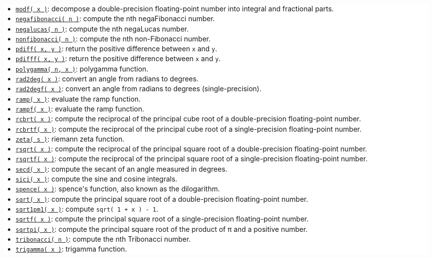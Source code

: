 -   <span class="signature">[`modf( x )`][@stdlib/math/base/special/modf]</span><span class="delimiter">: </span><span class="description">decompose a double-precision floating-point number into integral and fractional parts.</span>
-   <span class="signature">[`negafibonacci( n )`][@stdlib/math/base/special/negafibonacci]</span><span class="delimiter">: </span><span class="description">compute the nth negaFibonacci number.</span>
-   <span class="signature">[`negalucas( n )`][@stdlib/math/base/special/negalucas]</span><span class="delimiter">: </span><span class="description">compute the nth negaLucas number.</span>
-   <span class="signature">[`nonfibonacci( n )`][@stdlib/math/base/special/nonfibonacci]</span><span class="delimiter">: </span><span class="description">compute the nth non-Fibonacci number.</span>
-   <span class="signature">[`pdiff( x, y )`][@stdlib/math/base/special/pdiff]</span><span class="delimiter">: </span><span class="description">return the positive difference between `x` and `y`.</span>
-   <span class="signature">[`pdifff( x, y )`][@stdlib/math/base/special/pdifff]</span><span class="delimiter">: </span><span class="description">return the positive difference between `x` and `y`.</span>
-   <span class="signature">[`polygamma( n, x )`][@stdlib/math/base/special/polygamma]</span><span class="delimiter">: </span><span class="description">polygamma function.</span>
-   <span class="signature">[`rad2deg( x )`][@stdlib/math/base/special/rad2deg]</span><span class="delimiter">: </span><span class="description">convert an angle from radians to degrees.</span>
-   <span class="signature">[`rad2degf( x )`][@stdlib/math/base/special/rad2degf]</span><span class="delimiter">: </span><span class="description">convert an angle from radians to degrees (single-precision).</span>
-   <span class="signature">[`ramp( x )`][@stdlib/math/base/special/ramp]</span><span class="delimiter">: </span><span class="description">evaluate the ramp function.</span>
-   <span class="signature">[`rampf( x )`][@stdlib/math/base/special/rampf]</span><span class="delimiter">: </span><span class="description">evaluate the ramp function.</span>
-   <span class="signature">[`rcbrt( x )`][@stdlib/math/base/special/rcbrt]</span><span class="delimiter">: </span><span class="description">compute the reciprocal of the principal cube root of a double-precision floating-point number.</span>
-   <span class="signature">[`rcbrtf( x )`][@stdlib/math/base/special/rcbrtf]</span><span class="delimiter">: </span><span class="description">compute the reciprocal of the principal cube root of a single-precision floating-point number.</span>
-   <span class="signature">[`zeta( s )`][@stdlib/math/base/special/riemann-zeta]</span><span class="delimiter">: </span><span class="description">riemann zeta function.</span>
-   <span class="signature">[`rsqrt( x )`][@stdlib/math/base/special/rsqrt]</span><span class="delimiter">: </span><span class="description">compute the reciprocal of the principal square root of a double-precision floating-point number.</span>
-   <span class="signature">[`rsqrtf( x )`][@stdlib/math/base/special/rsqrtf]</span><span class="delimiter">: </span><span class="description">compute the reciprocal of the principal square root of a single-precision floating-point number.</span>
-   <span class="signature">[`secd( x )`][@stdlib/math/base/special/secd]</span><span class="delimiter">: </span><span class="description">compute the secant of an angle measured in degrees.</span>
-   <span class="signature">[`sici( x )`][@stdlib/math/base/special/sici]</span><span class="delimiter">: </span><span class="description">compute the sine and cosine integrals.</span>
-   <span class="signature">[`spence( x )`][@stdlib/math/base/special/spence]</span><span class="delimiter">: </span><span class="description">spence's function, also known as the dilogarithm.</span>
-   <span class="signature">[`sqrt( x )`][@stdlib/math/base/special/sqrt]</span><span class="delimiter">: </span><span class="description">compute the principal square root of a double-precision floating-point number.</span>
-   <span class="signature">[`sqrt1pm1( x )`][@stdlib/math/base/special/sqrt1pm1]</span><span class="delimiter">: </span><span class="description">compute `sqrt( 1 + x ) - 1`.</span>
-   <span class="signature">[`sqrtf( x )`][@stdlib/math/base/special/sqrtf]</span><span class="delimiter">: </span><span class="description">compute the principal square root of a single-precision floating-point number.</span>
-   <span class="signature">[`sqrtpi( x )`][@stdlib/math/base/special/sqrtpi]</span><span class="delimiter">: </span><span class="description">compute the principal square root of the product of π and a positive number.</span>
-   <span class="signature">[`tribonacci( n )`][@stdlib/math/base/special/tribonacci]</span><span class="delimiter">: </span><span class="description">compute the nth Tribonacci number.</span>
-   <span class="signature">[`trigamma( x )`][@stdlib/math/base/special/trigamma]</span><span class="delimiter">: </span><span class="description">trigamma function.</span>

[@stdlib/math/base/special/kernel-betainc]: https://github.com/stdlib-js/math/tree/main/base/special/kernel-betainc
[@stdlib/math/base/special/kernel-betaincinv]: https://github.com/stdlib-js/math/tree/main/base/special/kernel-betaincinv
[@stdlib/math/base/special/kernel-cos]: https://github.com/stdlib-js/math/tree/main/base/special/kernel-cos
[@stdlib/math/base/special/kernel-sin]: https://github.com/stdlib-js/math/tree/main/base/special/kernel-sin
[@stdlib/math/base/special/kernel-tan]: https://github.com/stdlib-js/math/tree/main/base/special/kernel-tan
[@stdlib/math/base/special/rempio2]: https://github.com/stdlib-js/math/tree/main/base/special/rempio2
[@stdlib/math/base/special/fast]: https://github.com/stdlib-js/math/tree/main/base/special/fast
[@stdlib/math/base/special/acot]: https://github.com/stdlib-js/math/tree/main/base/special/acot
[@stdlib/math/base/special/acotd]: https://github.com/stdlib-js/math/tree/main/base/special/acotd
[@stdlib/math/base/special/acotf]: https://github.com/stdlib-js/math/tree/main/base/special/acotf
[@stdlib/math/base/special/acoth]: https://github.com/stdlib-js/math/tree/main/base/special/acoth
[@stdlib/math/base/special/acsc]: https://github.com/stdlib-js/math/tree/main/base/special/acsc
[@stdlib/math/base/special/acscd]: https://github.com/stdlib-js/math/tree/main/base/special/acscd
[@stdlib/math/base/special/acscdf]: https://github.com/stdlib-js/math/tree/main/base/special/acscdf
[@stdlib/math/base/special/acscf]: https://github.com/stdlib-js/math/tree/main/base/special/acscf
[@stdlib/math/base/special/acsch]: https://github.com/stdlib-js/math/tree/main/base/special/acsch
[@stdlib/math/base/special/asec]: https://github.com/stdlib-js/math/tree/main/base/special/asec
[@stdlib/math/base/special/asecd]: https://github.com/stdlib-js/math/tree/main/base/special/asecd
[@stdlib/math/base/special/asecdf]: https://github.com/stdlib-js/math/tree/main/base/special/asecdf
[@stdlib/math/base/special/asecf]: https://github.com/stdlib-js/math/tree/main/base/special/asecf
[@stdlib/math/base/special/asech]: https://github.com/stdlib-js/math/tree/main/base/special/asech
[@stdlib/math/base/special/bernoulli]: https://github.com/stdlib-js/math/tree/main/base/special/bernoulli
[@stdlib/math/base/special/beta]: https://github.com/stdlib-js/math/tree/main/base/special/beta
[@stdlib/math/base/special/betainc]: https://github.com/stdlib-js/math/tree/main/base/special/betainc
[@stdlib/math/base/special/betaincinv]: https://github.com/stdlib-js/math/tree/main/base/special/betaincinv
[@stdlib/math/base/special/betaln]: https://github.com/stdlib-js/math/tree/main/base/special/betaln
[@stdlib/math/base/special/binet]: https://github.com/stdlib-js/math/tree/main/base/special/binet
[@stdlib/math/base/special/binomcoef]: https://github.com/stdlib-js/math/tree/main/base/special/binomcoef
[@stdlib/math/base/special/binomcoefln]: https://github.com/stdlib-js/math/tree/main/base/special/binomcoefln
[@stdlib/math/base/special/boxcox]: https://github.com/stdlib-js/math/tree/main/base/special/boxcox
[@stdlib/math/base/special/boxcox1p]: https://github.com/stdlib-js/math/tree/main/base/special/boxcox1p
[@stdlib/math/base/special/boxcox1pinv]: https://github.com/stdlib-js/math/tree/main/base/special/boxcox1pinv
[@stdlib/math/base/special/boxcoxinv]: https://github.com/stdlib-js/math/tree/main/base/special/boxcoxinv
[@stdlib/math/base/special/cbrt]: https://github.com/stdlib-js/math/tree/main/base/special/cbrt
[@stdlib/math/base/special/cbrtf]: https://github.com/stdlib-js/math/tree/main/base/special/cbrtf
[@stdlib/math/base/special/ccis]: https://github.com/stdlib-js/math/tree/main/base/special/ccis
[@stdlib/math/base/special/cexp]: https://github.com/stdlib-js/math/tree/main/base/special/cexp
[@stdlib/math/base/special/cflipsign]: https://github.com/stdlib-js/math/tree/main/base/special/cflipsign
[@stdlib/math/base/special/cflipsignf]: https://github.com/stdlib-js/math/tree/main/base/special/cflipsignf
[@stdlib/math/base/special/cidentity]: https://github.com/stdlib-js/math/tree/main/base/special/cidentity
[@stdlib/math/base/special/cidentityf]: https://github.com/stdlib-js/math/tree/main/base/special/cidentityf
[@stdlib/math/base/special/cinv]: https://github.com/stdlib-js/math/tree/main/base/special/cinv
[@stdlib/math/base/special/copysign]: https://github.com/stdlib-js/math/tree/main/base/special/copysign
[@stdlib/math/base/special/copysignf]: https://github.com/stdlib-js/math/tree/main/base/special/copysignf
[@stdlib/math/base/special/cot]: https://github.com/stdlib-js/math/tree/main/base/special/cot
[@stdlib/math/base/special/cotd]: https://github.com/stdlib-js/math/tree/main/base/special/cotd
[@stdlib/math/base/special/coth]: https://github.com/stdlib-js/math/tree/main/base/special/coth
[@stdlib/math/base/special/cphase]: https://github.com/stdlib-js/math/tree/main/base/special/cphase
[@stdlib/math/base/special/cpolar]: https://github.com/stdlib-js/math/tree/main/base/special/cpolar
[@stdlib/math/base/special/csc]: https://github.com/stdlib-js/math/tree/main/base/special/csc
[@stdlib/math/base/special/cscd]: https://github.com/stdlib-js/math/tree/main/base/special/cscd
[@stdlib/math/base/special/csch]: https://github.com/stdlib-js/math/tree/main/base/special/csch
[@stdlib/math/base/special/deg2rad]: https://github.com/stdlib-js/math/tree/main/base/special/deg2rad
[@stdlib/math/base/special/deg2radf]: https://github.com/stdlib-js/math/tree/main/base/special/deg2radf
[@stdlib/math/base/special/digamma]: https://github.com/stdlib-js/math/tree/main/base/special/digamma
[@stdlib/math/base/special/dirac-delta]: https://github.com/stdlib-js/math/tree/main/base/special/dirac-delta
[@stdlib/math/base/special/dirichlet-eta]: https://github.com/stdlib-js/math/tree/main/base/special/dirichlet-eta
[@stdlib/math/base/special/ellipe]: https://github.com/stdlib-js/math/tree/main/base/special/ellipe
[@stdlib/math/base/special/ellipj]: https://github.com/stdlib-js/math/tree/main/base/special/ellipj
[@stdlib/math/base/special/ellipk]: https://github.com/stdlib-js/math/tree/main/base/special/ellipk
[@stdlib/math/base/special/erf]: https://github.com/stdlib-js/math/tree/main/base/special/erf
[@stdlib/math/base/special/erfc]: https://github.com/stdlib-js/math/tree/main/base/special/erfc
[@stdlib/math/base/special/erfcinv]: https://github.com/stdlib-js/math/tree/main/base/special/erfcinv
[@stdlib/math/base/special/erfcx]: https://github.com/stdlib-js/math/tree/main/base/special/erfcx
[@stdlib/math/base/special/erfinv]: https://github.com/stdlib-js/math/tree/main/base/special/erfinv
[@stdlib/math/base/special/factorial]: https://github.com/stdlib-js/math/tree/main/base/special/factorial
[@stdlib/math/base/special/factorial2]: https://github.com/stdlib-js/math/tree/main/base/special/factorial2
[@stdlib/math/base/special/factorialln]: https://github.com/stdlib-js/math/tree/main/base/special/factorialln
[@stdlib/math/base/special/falling-factorial]: https://github.com/stdlib-js/math/tree/main/base/special/falling-factorial
[@stdlib/math/base/special/fibonacci-index]: https://github.com/stdlib-js/math/tree/main/base/special/fibonacci-index
[@stdlib/math/base/special/fibonacci]: https://github.com/stdlib-js/math/tree/main/base/special/fibonacci
[@stdlib/math/base/special/flipsign]: https://github.com/stdlib-js/math/tree/main/base/special/flipsign
[@stdlib/math/base/special/flipsignf]: https://github.com/stdlib-js/math/tree/main/base/special/flipsignf
[@stdlib/math/base/special/fresnel]: https://github.com/stdlib-js/math/tree/main/base/special/fresnel
[@stdlib/math/base/special/fresnelc]: https://github.com/stdlib-js/math/tree/main/base/special/fresnelc
[@stdlib/math/base/special/fresnels]: https://github.com/stdlib-js/math/tree/main/base/special/fresnels
[@stdlib/math/base/special/frexp]: https://github.com/stdlib-js/math/tree/main/base/special/frexp
[@stdlib/math/base/special/gamma]: https://github.com/stdlib-js/math/tree/main/base/special/gamma
[@stdlib/math/base/special/gamma1pm1]: https://github.com/stdlib-js/math/tree/main/base/special/gamma1pm1
[@stdlib/math/base/special/gammainc]: https://github.com/stdlib-js/math/tree/main/base/special/gammainc
[@stdlib/math/base/special/gammaincinv]: https://github.com/stdlib-js/math/tree/main/base/special/gammaincinv
[@stdlib/math/base/special/gammaln]: https://github.com/stdlib-js/math/tree/main/base/special/gammaln
[@stdlib/math/base/special/gammasgn]: https://github.com/stdlib-js/math/tree/main/base/special/gammasgn
[@stdlib/math/base/special/gcd]: https://github.com/stdlib-js/math/tree/main/base/special/gcd
[@stdlib/math/base/special/heaviside]: https://github.com/stdlib-js/math/tree/main/base/special/heaviside
[@stdlib/math/base/special/hypot]: https://github.com/stdlib-js/math/tree/main/base/special/hypot
[@stdlib/math/base/special/hypotf]: https://github.com/stdlib-js/math/tree/main/base/special/hypotf
[@stdlib/math/base/special/identity]: https://github.com/stdlib-js/math/tree/main/base/special/identity
[@stdlib/math/base/special/identityf]: https://github.com/stdlib-js/math/tree/main/base/special/identityf
[@stdlib/math/base/special/inv]: https://github.com/stdlib-js/math/tree/main/base/special/inv
[@stdlib/math/base/special/invf]: https://github.com/stdlib-js/math/tree/main/base/special/invf
[@stdlib/math/base/special/kronecker-delta]: https://github.com/stdlib-js/math/tree/main/base/special/kronecker-delta
[@stdlib/math/base/special/kronecker-deltaf]: https://github.com/stdlib-js/math/tree/main/base/special/kronecker-deltaf
[@stdlib/math/base/special/lcm]: https://github.com/stdlib-js/math/tree/main/base/special/lcm
[@stdlib/math/base/special/ldexp]: https://github.com/stdlib-js/math/tree/main/base/special/ldexp
[@stdlib/math/base/special/lucas]: https://github.com/stdlib-js/math/tree/main/base/special/lucas
[@stdlib/math/base/special/max]: https://github.com/stdlib-js/math/tree/main/base/special/max
[@stdlib/math/base/special/maxn]: https://github.com/stdlib-js/math/tree/main/base/special/maxn
[@stdlib/math/base/special/min]: https://github.com/stdlib-js/math/tree/main/base/special/min
[@stdlib/math/base/special/minmax]: https://github.com/stdlib-js/math/tree/main/base/special/minmax
[@stdlib/math/base/special/minmaxn]: https://github.com/stdlib-js/math/tree/main/base/special/minmaxn
[@stdlib/math/base/special/minn]: https://github.com/stdlib-js/math/tree/main/base/special/minn
[@stdlib/math/base/special/modf]: https://github.com/stdlib-js/math/tree/main/base/special/modf
[@stdlib/math/base/special/negafibonacci]: https://github.com/stdlib-js/math/tree/main/base/special/negafibonacci
[@stdlib/math/base/special/negalucas]: https://github.com/stdlib-js/math/tree/main/base/special/negalucas
[@stdlib/math/base/special/nonfibonacci]: https://github.com/stdlib-js/math/tree/main/base/special/nonfibonacci
[@stdlib/math/base/special/pdiff]: https://github.com/stdlib-js/math/tree/main/base/special/pdiff
[@stdlib/math/base/special/pdifff]: https://github.com/stdlib-js/math/tree/main/base/special/pdifff
[@stdlib/math/base/special/polygamma]: https://github.com/stdlib-js/math/tree/main/base/special/polygamma
[@stdlib/math/base/special/rad2deg]: https://github.com/stdlib-js/math/tree/main/base/special/rad2deg
[@stdlib/math/base/special/rad2degf]: https://github.com/stdlib-js/math/tree/main/base/special/rad2degf
[@stdlib/math/base/special/ramp]: https://github.com/stdlib-js/math/tree/main/base/special/ramp
[@stdlib/math/base/special/rampf]: https://github.com/stdlib-js/math/tree/main/base/special/rampf
[@stdlib/math/base/special/rcbrt]: https://github.com/stdlib-js/math/tree/main/base/special/rcbrt
[@stdlib/math/base/special/rcbrtf]: https://github.com/stdlib-js/math/tree/main/base/special/rcbrtf
[@stdlib/math/base/special/riemann-zeta]: https://github.com/stdlib-js/math/tree/main/base/special/riemann-zeta
[@stdlib/math/base/special/rsqrt]: https://github.com/stdlib-js/math/tree/main/base/special/rsqrt
[@stdlib/math/base/special/rsqrtf]: https://github.com/stdlib-js/math/tree/main/base/special/rsqrtf
[@stdlib/math/base/special/secd]: https://github.com/stdlib-js/math/tree/main/base/special/secd
[@stdlib/math/base/special/sici]: https://github.com/stdlib-js/math/tree/main/base/special/sici
[@stdlib/math/base/special/spence]: https://github.com/stdlib-js/math/tree/main/base/special/spence
[@stdlib/math/base/special/sqrt]: https://github.com/stdlib-js/math/tree/main/base/special/sqrt
[@stdlib/math/base/special/sqrt1pm1]: https://github.com/stdlib-js/math/tree/main/base/special/sqrt1pm1
[@stdlib/math/base/special/sqrtf]: https://github.com/stdlib-js/math/tree/main/base/special/sqrtf
[@stdlib/math/base/special/sqrtpi]: https://github.com/stdlib-js/math/tree/main/base/special/sqrtpi
[@stdlib/math/base/special/tribonacci]: https://github.com/stdlib-js/math/tree/main/base/special/tribonacci
[@stdlib/math/base/special/trigamma]: https://github.com/stdlib-js/math/tree/main/base/special/trigamma
[@stdlib/math/base/special/wrap]: https://github.com/stdlib-js/math/tree/main/base/special/wrap
[@stdlib/math/base/special/abs]: https://github.com/stdlib-js/math/tree/main/base/special/abs
[@stdlib/math/base/special/abs2]: https://github.com/stdlib-js/math/tree/main/base/special/abs2
[@stdlib/math/base/special/abs2f]: https://github.com/stdlib-js/math/tree/main/base/special/abs2f
[@stdlib/math/base/special/absf]: https://github.com/stdlib-js/math/tree/main/base/special/absf
[@stdlib/math/base/special/cabs]: https://github.com/stdlib-js/math/tree/main/base/special/cabs
[@stdlib/math/base/special/cabs2]: https://github.com/stdlib-js/math/tree/main/base/special/cabs2
[@stdlib/math/base/special/cabs2f]: https://github.com/stdlib-js/math/tree/main/base/special/cabs2f
[@stdlib/math/base/special/cabsf]: https://github.com/stdlib-js/math/tree/main/base/special/cabsf
[@stdlib/math/base/special/cceil]: https://github.com/stdlib-js/math/tree/main/base/special/cceil
[@stdlib/math/base/special/cceilf]: https://github.com/stdlib-js/math/tree/main/base/special/cceilf
[@stdlib/math/base/special/cceiln]: https://github.com/stdlib-js/math/tree/main/base/special/cceiln
[@stdlib/math/base/special/ceil]: https://github.com/stdlib-js/math/tree/main/base/special/ceil
[@stdlib/math/base/special/ceil10]: https://github.com/stdlib-js/math/tree/main/base/special/ceil10
[@stdlib/math/base/special/ceil2]: https://github.com/stdlib-js/math/tree/main/base/special/ceil2
[@stdlib/math/base/special/ceilb]: https://github.com/stdlib-js/math/tree/main/base/special/ceilb
[@stdlib/math/base/special/ceilf]: https://github.com/stdlib-js/math/tree/main/base/special/ceilf
[@stdlib/math/base/special/ceiln]: https://github.com/stdlib-js/math/tree/main/base/special/ceiln
[@stdlib/math/base/special/ceilsd]: https://github.com/stdlib-js/math/tree/main/base/special/ceilsd
[@stdlib/math/base/special/cfloor]: https://github.com/stdlib-js/math/tree/main/base/special/cfloor
[@stdlib/math/base/special/cfloorn]: https://github.com/stdlib-js/math/tree/main/base/special/cfloorn
[@stdlib/math/base/special/clamp]: https://github.com/stdlib-js/math/tree/main/base/special/clamp
[@stdlib/math/base/special/clampf]: https://github.com/stdlib-js/math/tree/main/base/special/clampf
[@stdlib/math/base/special/cround]: https://github.com/stdlib-js/math/tree/main/base/special/cround
[@stdlib/math/base/special/croundn]: https://github.com/stdlib-js/math/tree/main/base/special/croundn
[@stdlib/math/base/special/csignum]: https://github.com/stdlib-js/math/tree/main/base/special/csignum
[@stdlib/math/base/special/floor]: https://github.com/stdlib-js/math/tree/main/base/special/floor
[@stdlib/math/base/special/floor10]: https://github.com/stdlib-js/math/tree/main/base/special/floor10
[@stdlib/math/base/special/floor2]: https://github.com/stdlib-js/math/tree/main/base/special/floor2
[@stdlib/math/base/special/floorb]: https://github.com/stdlib-js/math/tree/main/base/special/floorb
[@stdlib/math/base/special/floorf]: https://github.com/stdlib-js/math/tree/main/base/special/floorf
[@stdlib/math/base/special/floorn]: https://github.com/stdlib-js/math/tree/main/base/special/floorn
[@stdlib/math/base/special/floorsd]: https://github.com/stdlib-js/math/tree/main/base/special/floorsd
[@stdlib/math/base/special/labs]: https://github.com/stdlib-js/math/tree/main/base/special/labs
[@stdlib/math/base/special/maxabs]: https://github.com/stdlib-js/math/tree/main/base/special/maxabs
[@stdlib/math/base/special/maxabsn]: https://github.com/stdlib-js/math/tree/main/base/special/maxabsn
[@stdlib/math/base/special/minabs]: https://github.com/stdlib-js/math/tree/main/base/special/minabs
[@stdlib/math/base/special/minabsn]: https://github.com/stdlib-js/math/tree/main/base/special/minabsn
[@stdlib/math/base/special/minmaxabs]: https://github.com/stdlib-js/math/tree/main/base/special/minmaxabs
[@stdlib/math/base/special/minmaxabsn]: https://github.com/stdlib-js/math/tree/main/base/special/minmaxabsn
[@stdlib/math/base/special/round]: https://github.com/stdlib-js/math/tree/main/base/special/round
[@stdlib/math/base/special/round10]: https://github.com/stdlib-js/math/tree/main/base/special/round10
[@stdlib/math/base/special/round2]: https://github.com/stdlib-js/math/tree/main/base/special/round2
[@stdlib/math/base/special/roundb]: https://github.com/stdlib-js/math/tree/main/base/special/roundb
[@stdlib/math/base/special/roundn]: https://github.com/stdlib-js/math/tree/main/base/special/roundn
[@stdlib/math/base/special/roundsd]: https://github.com/stdlib-js/math/tree/main/base/special/roundsd
[@stdlib/math/base/special/signum]: https://github.com/stdlib-js/math/tree/main/base/special/signum
[@stdlib/math/base/special/signumf]: https://github.com/stdlib-js/math/tree/main/base/special/signumf
[@stdlib/math/base/special/trunc]: https://github.com/stdlib-js/math/tree/main/base/special/trunc
[@stdlib/math/base/special/trunc10]: https://github.com/stdlib-js/math/tree/main/base/special/trunc10
[@stdlib/math/base/special/trunc2]: https://github.com/stdlib-js/math/tree/main/base/special/trunc2
[@stdlib/math/base/special/truncb]: https://github.com/stdlib-js/math/tree/main/base/special/truncb
[@stdlib/math/base/special/truncf]: https://github.com/stdlib-js/math/tree/main/base/special/truncf
[@stdlib/math/base/special/truncn]: https://github.com/stdlib-js/math/tree/main/base/special/truncn
[@stdlib/math/base/special/truncsd]: https://github.com/stdlib-js/math/tree/main/base/special/truncsd
[@stdlib/math/base/special/besselj0]: https://github.com/stdlib-js/math/tree/main/base/special/besselj0
[@stdlib/math/base/special/besselj1]: https://github.com/stdlib-js/math/tree/main/base/special/besselj1
[@stdlib/math/base/special/bessely0]: https://github.com/stdlib-js/math/tree/main/base/special/bessely0
[@stdlib/math/base/special/bessely1]: https://github.com/stdlib-js/math/tree/main/base/special/bessely1
[@stdlib/math/base/special/acos]: https://github.com/stdlib-js/math/tree/main/base/special/acos
[@stdlib/math/base/special/acosd]: https://github.com/stdlib-js/math/tree/main/base/special/acosd
[@stdlib/math/base/special/acosf]: https://github.com/stdlib-js/math/tree/main/base/special/acosf
[@stdlib/math/base/special/acosh]: https://github.com/stdlib-js/math/tree/main/base/special/acosh
[@stdlib/math/base/special/acovercos]: https://github.com/stdlib-js/math/tree/main/base/special/acovercos
[@stdlib/math/base/special/acoversin]: https://github.com/stdlib-js/math/tree/main/base/special/acoversin
[@stdlib/math/base/special/ahavercos]: https://github.com/stdlib-js/math/tree/main/base/special/ahavercos
[@stdlib/math/base/special/ahaversin]: https://github.com/stdlib-js/math/tree/main/base/special/ahaversin
[@stdlib/math/base/special/asin]: https://github.com/stdlib-js/math/tree/main/base/special/asin
[@stdlib/math/base/special/asind]: https://github.com/stdlib-js/math/tree/main/base/special/asind
[@stdlib/math/base/special/asindf]: https://github.com/stdlib-js/math/tree/main/base/special/asindf
[@stdlib/math/base/special/asinf]: https://github.com/stdlib-js/math/tree/main/base/special/asinf
[@stdlib/math/base/special/asinh]: https://github.com/stdlib-js/math/tree/main/base/special/asinh
[@stdlib/math/base/special/atan]: https://github.com/stdlib-js/math/tree/main/base/special/atan
[@stdlib/math/base/special/atan2]: https://github.com/stdlib-js/math/tree/main/base/special/atan2
[@stdlib/math/base/special/atand]: https://github.com/stdlib-js/math/tree/main/base/special/atand
[@stdlib/math/base/special/atanf]: https://github.com/stdlib-js/math/tree/main/base/special/atanf
[@stdlib/math/base/special/atanh]: https://github.com/stdlib-js/math/tree/main/base/special/atanh
[@stdlib/math/base/special/avercos]: https://github.com/stdlib-js/math/tree/main/base/special/avercos
[@stdlib/math/base/special/aversin]: https://github.com/stdlib-js/math/tree/main/base/special/aversin
[@stdlib/math/base/special/cos]: https://github.com/stdlib-js/math/tree/main/base/special/cos
[@stdlib/math/base/special/cosd]: https://github.com/stdlib-js/math/tree/main/base/special/cosd
[@stdlib/math/base/special/cosh]: https://github.com/stdlib-js/math/tree/main/base/special/cosh
[@stdlib/math/base/special/cosm1]: https://github.com/stdlib-js/math/tree/main/base/special/cosm1
[@stdlib/math/base/special/cospi]: https://github.com/stdlib-js/math/tree/main/base/special/cospi
[@stdlib/math/base/special/covercos]: https://github.com/stdlib-js/math/tree/main/base/special/covercos
[@stdlib/math/base/special/coversin]: https://github.com/stdlib-js/math/tree/main/base/special/coversin
[@stdlib/math/base/special/hacovercos]: https://github.com/stdlib-js/math/tree/main/base/special/hacovercos
[@stdlib/math/base/special/hacoversin]: https://github.com/stdlib-js/math/tree/main/base/special/hacoversin
[@stdlib/math/base/special/havercos]: https://github.com/stdlib-js/math/tree/main/base/special/havercos
[@stdlib/math/base/special/haversin]: https://github.com/stdlib-js/math/tree/main/base/special/haversin
[@stdlib/math/base/special/rising-factorial]: https://github.com/stdlib-js/math/tree/main/base/special/rising-factorial
[@stdlib/math/base/special/sin]: https://github.com/stdlib-js/math/tree/main/base/special/sin
[@stdlib/math/base/special/sinc]: https://github.com/stdlib-js/math/tree/main/base/special/sinc
[@stdlib/math/base/special/sincos]: https://github.com/stdlib-js/math/tree/main/base/special/sincos
[@stdlib/math/base/special/sincospi]: https://github.com/stdlib-js/math/tree/main/base/special/sincospi
[@stdlib/math/base/special/sinh]: https://github.com/stdlib-js/math/tree/main/base/special/sinh
[@stdlib/math/base/special/sinpi]: https://github.com/stdlib-js/math/tree/main/base/special/sinpi
[@stdlib/math/base/special/tan]: https://github.com/stdlib-js/math/tree/main/base/special/tan
[@stdlib/math/base/special/tand]: https://github.com/stdlib-js/math/tree/main/base/special/tand
[@stdlib/math/base/special/tanh]: https://github.com/stdlib-js/math/tree/main/base/special/tanh
[@stdlib/math/base/special/vercos]: https://github.com/stdlib-js/math/tree/main/base/special/vercos
[@stdlib/math/base/special/versin]: https://github.com/stdlib-js/math/tree/main/base/special/versin
[@stdlib/math/base/special/exp]: https://github.com/stdlib-js/math/tree/main/base/special/exp
[@stdlib/math/base/special/exp10]: https://github.com/stdlib-js/math/tree/main/base/special/exp10
[@stdlib/math/base/special/exp2]: https://github.com/stdlib-js/math/tree/main/base/special/exp2
[@stdlib/math/base/special/expit]: https://github.com/stdlib-js/math/tree/main/base/special/expit
[@stdlib/math/base/special/expm1]: https://github.com/stdlib-js/math/tree/main/base/special/expm1
[@stdlib/math/base/special/expm1rel]: https://github.com/stdlib-js/math/tree/main/base/special/expm1rel
[@stdlib/math/base/special/kernel-log1p]: https://github.com/stdlib-js/math/tree/main/base/special/kernel-log1p
[@stdlib/math/base/special/ln]: https://github.com/stdlib-js/math/tree/main/base/special/ln
[@stdlib/math/base/special/log]: https://github.com/stdlib-js/math/tree/main/base/special/log
[@stdlib/math/base/special/log10]: https://github.com/stdlib-js/math/tree/main/base/special/log10
[@stdlib/math/base/special/log1mexp]: https://github.com/stdlib-js/math/tree/main/base/special/log1mexp
[@stdlib/math/base/special/log1p]: https://github.com/stdlib-js/math/tree/main/base/special/log1p
[@stdlib/math/base/special/log1pexp]: https://github.com/stdlib-js/math/tree/main/base/special/log1pexp
[@stdlib/math/base/special/log1pmx]: https://github.com/stdlib-js/math/tree/main/base/special/log1pmx
[@stdlib/math/base/special/log2]: https://github.com/stdlib-js/math/tree/main/base/special/log2
[@stdlib/math/base/special/logaddexp]: https://github.com/stdlib-js/math/tree/main/base/special/logaddexp
[@stdlib/math/base/special/pow]: https://github.com/stdlib-js/math/tree/main/base/special/pow
[@stdlib/math/base/special/powm1]: https://github.com/stdlib-js/math/tree/main/base/special/powm1
[@stdlib/math/base/special/xlog1py]: https://github.com/stdlib-js/math/tree/main/base/special/xlog1py
[@stdlib/math/base/special/xlogy]: https://github.com/stdlib-js/math/tree/main/base/special/xlogy